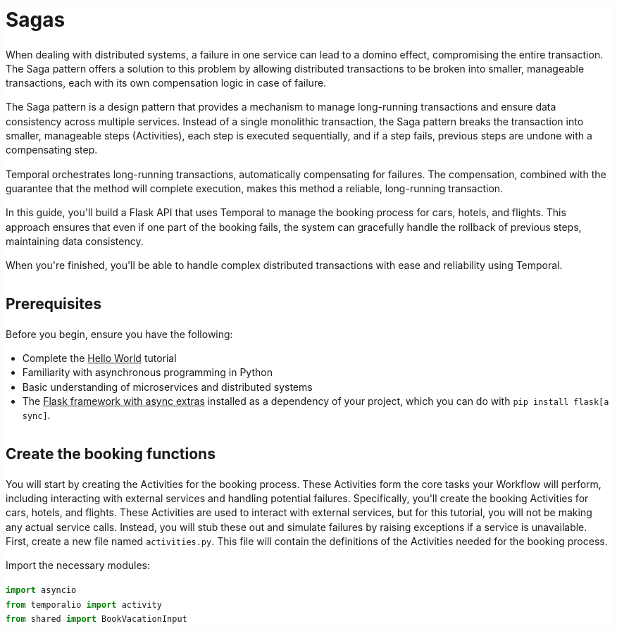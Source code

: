 # Sagas

When dealing with distributed systems, a failure in one service can lead to a domino effect, compromising the entire transaction.
The Saga pattern offers a solution to this problem by allowing distributed transactions to be broken into smaller, manageable transactions, each with its own compensation logic in case of failure.

The Saga pattern is a design pattern that provides a mechanism to manage long-running transactions and ensure data consistency across multiple services.
Instead of a single monolithic transaction, the Saga pattern breaks the transaction into smaller, manageable steps (Activities), each step is executed sequentially, and if a step fails, previous steps are undone with a compensating step.

Temporal orchestrates long-running transactions, automatically compensating for failures.
The compensation, combined with the guarantee that the method will complete execution, makes this method a reliable, long-running transaction.

In this guide, you'll build a Flask API that uses Temporal to manage the booking process for cars, hotels, and flights.
This approach ensures that even if one part of the booking fails, the system can gracefully handle the rollback of previous steps, maintaining data consistency.

When you're finished, you'll be able to handle complex distributed transactions with ease and reliability using Temporal.

## Prerequisites

Before you begin, ensure you have the following:

- Complete the [Hello World](/getting_started/python/hello_world_in_python/index.md) tutorial
- Familiarity with asynchronous programming in Python
- Basic understanding of microservices and distributed systems
- The [Flask framework with async extras](https://flask.palletsprojects.com/en/2.3.x/async-await/) installed as a dependency of your project, which you can do with `pip install flask[async]`.

## Create the booking functions

You will start by creating the Activities for the booking process.
These Activities form the core tasks your Workflow will perform, including interacting with external services and handling potential failures.
Specifically, you'll create the booking Activities for cars, hotels, and flights.
These Activities are used to interact with external services, but for this tutorial, you will not be making any actual service calls.
Instead, you will stub these out and simulate failures by raising exceptions if a service is unavailable.
First, create a new file named `activities.py`.
This file will contain the definitions of the Activities needed for the booking process.

Import the necessary modules:

```python
import asyncio
from temporalio import activity
from shared import BookVacationInput
```
